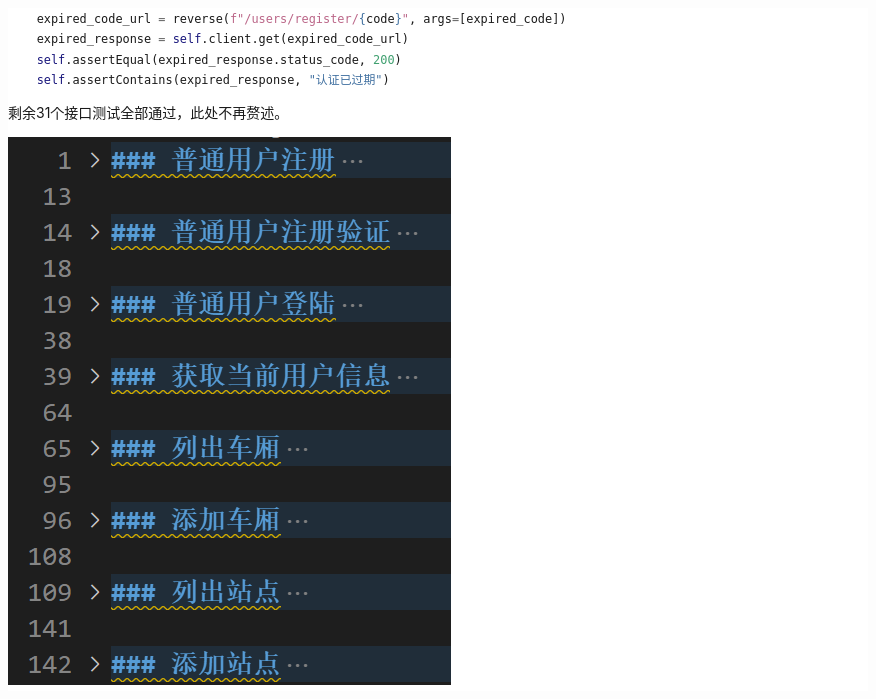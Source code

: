 ```py
    expired_code_url = reverse(f"/users/register/{code}", args=[expired_code])
    expired_response = self.client.get(expired_code_url)
    self.assertEqual(expired_response.status_code, 200)
    self.assertContains(expired_response, "认证已过期")
```

剩余31个接口测试全部通过，此处不再赘述。

![](img/1.png)